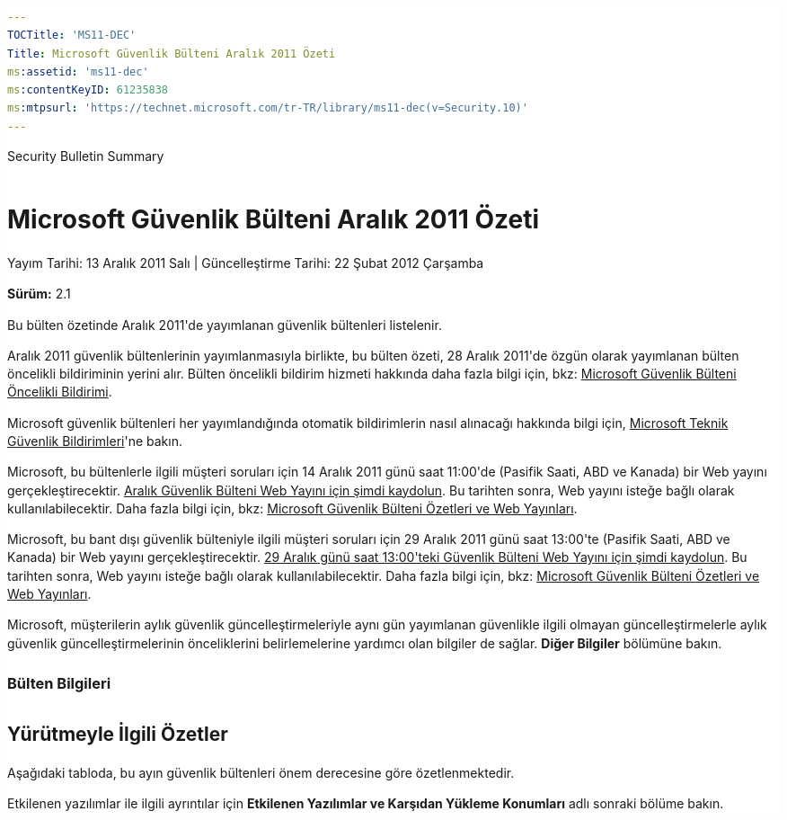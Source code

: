 ```yaml
---
TOCTitle: 'MS11-DEC'
Title: Microsoft Güvenlik Bülteni Aralık 2011 Özeti
ms:assetid: 'ms11-dec'
ms:contentKeyID: 61235838
ms:mtpsurl: 'https://technet.microsoft.com/tr-TR/library/ms11-dec(v=Security.10)'
---
```


Security Bulletin Summary

Microsoft Güvenlik Bülteni Aralık 2011 Özeti
============================================

Yayım Tarihi: 13 Aralık 2011 Salı | Güncelleştirme Tarihi: 22 Şubat 2012 Çarşamba

**Sürüm:** 2.1

Bu bülten özetinde Aralık 2011'de yayımlanan güvenlik bültenleri listelenir.

Aralık 2011 güvenlik bültenlerinin yayımlanmasıyla birlikte, bu bülten özeti, 28 Aralık 2011'de özgün olarak yayımlanan bülten öncelikli bildiriminin yerini alır. Bülten öncelikli bildirim hizmeti hakkında daha fazla bilgi için, bkz: [Microsoft Güvenlik Bülteni Öncelikli Bildirimi](http://go.microsoft.com/fwlink/?linkid=217213).

Microsoft güvenlik bültenleri her yayımlandığında otomatik bildirimlerin nasıl alınacağı hakkında bilgi için, [Microsoft Teknik Güvenlik Bildirimleri](http://go.microsoft.com/fwlink/?linkid=21163)'ne bakın.

Microsoft, bu bültenlerle ilgili müşteri soruları için 14 Aralık 2011 günü saat 11:00'de (Pasifik Saati, ABD ve Kanada) bir Web yayını gerçekleştirecektir. [Aralık Güvenlik Bülteni Web Yayını için şimdi kaydolun](https://msevents.microsoft.com/cui/eventdetail.aspx?eventid=1032487961). Bu tarihten sonra, Web yayını isteğe bağlı olarak kullanılabilecektir. Daha fazla bilgi için, bkz: [Microsoft Güvenlik Bülteni Özetleri ve Web Yayınları](http://go.microsoft.com/fwlink/?linkid=217214).

Microsoft, bu bant dışı güvenlik bülteniyle ilgili müşteri soruları için 29 Aralık 2011 günü saat 13:00'te (Pasifik Saati, ABD ve Kanada) bir Web yayını gerçekleştirecektir. [29 Aralık günü saat 13:00'teki Güvenlik Bülteni Web Yayını için şimdi kaydolun](https://msevents.microsoft.com/cui/eventdetail.aspx?eventid=1032502798&culture=en-us). Bu tarihten sonra, Web yayını isteğe bağlı olarak kullanılabilecektir. Daha fazla bilgi için, bkz: [Microsoft Güvenlik Bülteni Özetleri ve Web Yayınları](http://go.microsoft.com/fwlink/?linkid=217214).

Microsoft, müşterilerin aylık güvenlik güncelleştirmeleriyle aynı gün yayımlanan güvenlikle ilgili olmayan güncelleştirmelerle aylık güvenlik güncelleştirmelerinin önceliklerini belirlemelerine yardımcı olan bilgiler de sağlar. **Diğer Bilgiler** bölümüne bakın.

### Bülten Bilgileri

Yürütmeyle İlgili Özetler
-------------------------

<span></span>
Aşağıdaki tabloda, bu ayın güvenlik bültenleri önem derecesine göre özetlenmektedir.

Etkilenen yazılımlar ile ilgili ayrıntılar için **Etkilenen Yazılımlar ve Karşıdan Yükleme Konumları** adlı sonraki bölüme bakın.

